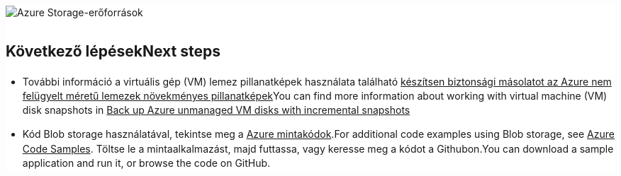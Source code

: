 ![Azure Storage-erőforrások](./media/storage-blob-snapshots/storage-blob-snapshots-billing-scenario-4.png)

## <a name="next-steps"></a><span data-ttu-id="3d499-205">Következő lépések</span><span class="sxs-lookup"><span data-stu-id="3d499-205">Next steps</span></span>

* <span data-ttu-id="3d499-206">További információ a virtuális gép (VM) lemez pillanatképek használata található [készítsen biztonsági másolatot az Azure nem felügyelt méretű lemezek növekményes pillanatképek](../../virtual-machines/windows/incremental-snapshots.md)</span><span class="sxs-lookup"><span data-stu-id="3d499-206">You can find more information about working with virtual machine (VM) disk snapshots in [Back up Azure unmanaged VM disks with incremental snapshots](../../virtual-machines/windows/incremental-snapshots.md)</span></span>

* <span data-ttu-id="3d499-207">Kód Blob storage használatával, tekintse meg a [Azure mintakódok](https://azure.microsoft.com/documentation/samples/?service=storage&term=blob).</span><span class="sxs-lookup"><span data-stu-id="3d499-207">For additional code examples using Blob storage, see [Azure Code Samples](https://azure.microsoft.com/documentation/samples/?service=storage&term=blob).</span></span> <span data-ttu-id="3d499-208">Töltse le a mintaalkalmazást, majd futtassa, vagy keresse meg a kódot a Githubon.</span><span class="sxs-lookup"><span data-stu-id="3d499-208">You can download a sample application and run it, or browse the code on GitHub.</span></span>

[dotnet_AccessCondition]: https://msdn.microsoft.com/library/azure/microsoft.windowsazure.storage.accesscondition.aspx
[dotnet_CloudBlockBlob]: https://msdn.microsoft.com/library/azure/microsoft.windowsazure.storage.blob.cloudblockblob.aspx
[dotnet_CreateSnapshotAsync]: https://msdn.microsoft.com/library/azure/microsoft.windowsazure.storage.blob.cloudblockblob.createsnapshotasync.aspx
[dotnet_HTTPStatusCode]: https://msdn.microsoft.com/library/system.net.httpstatuscode(v=vs.110).aspx
[dotnet_PutBlockList]: https://msdn.microsoft.com/library/azure/microsoft.windowsazure.storage.blob.cloudblockblob.putblocklist.aspx
[dotnet_PutBlock]: https://msdn.microsoft.com/library/azure/microsoft.windowsazure.storage.blob.cloudblockblob.putblock.aspx
[dotnet_UploadFromByteArray]: https://msdn.microsoft.com/library/azure/microsoft.windowsazure.storage.blob.cloudblockblob.uploadfrombytearray.aspx
[dotnet_UploadFromFile]: https://msdn.microsoft.com/library/azure/mt705654.aspx
[dotnet_UploadFromStream]: https://msdn.microsoft.com/library/azure/microsoft.windowsazure.storage.blob.cloudblockblob.uploadfromstream.aspx
[dotnet_UploadText]: https://msdn.microsoft.com/library/azure/microsoft.windowsazure.storage.blob.cloudblockblob.uploadtext.aspx